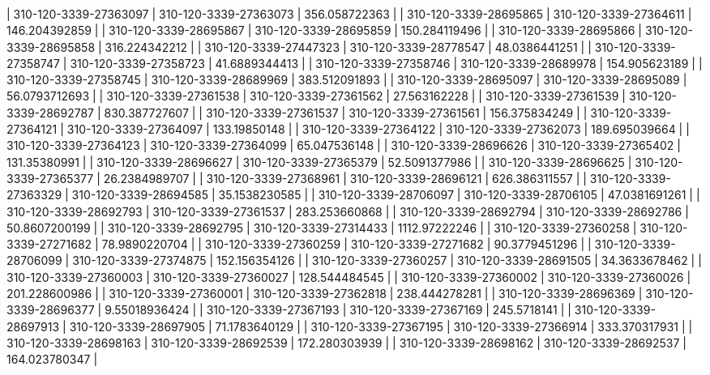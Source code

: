 | 310-120-3339-27363097 | 310-120-3339-27363073 | 356.058722363 |
| 310-120-3339-28695865 | 310-120-3339-27364611 | 146.204392859 |
| 310-120-3339-28695867 | 310-120-3339-28695859 | 150.284119496 |
| 310-120-3339-28695866 | 310-120-3339-28695858 | 316.224342212 |
| 310-120-3339-27447323 | 310-120-3339-28778547 | 48.0386441251 |
| 310-120-3339-27358747 | 310-120-3339-27358723 | 41.6889344413 |
| 310-120-3339-27358746 | 310-120-3339-28689978 | 154.905623189 |
| 310-120-3339-27358745 | 310-120-3339-28689969 | 383.512091893 |
| 310-120-3339-28695097 | 310-120-3339-28695089 | 56.0793712693 |
| 310-120-3339-27361538 | 310-120-3339-27361562 | 27.563162228 |
| 310-120-3339-27361539 | 310-120-3339-28692787 | 830.387727607 |
| 310-120-3339-27361537 | 310-120-3339-27361561 | 156.375834249 |
| 310-120-3339-27364121 | 310-120-3339-27364097 | 133.19850148 |
| 310-120-3339-27364122 | 310-120-3339-27362073 | 189.695039664 |
| 310-120-3339-27364123 | 310-120-3339-27364099 | 65.047536148 |
| 310-120-3339-28696626 | 310-120-3339-27365402 | 131.35380991 |
| 310-120-3339-28696627 | 310-120-3339-27365379 | 52.5091377986 |
| 310-120-3339-28696625 | 310-120-3339-27365377 | 26.2384989707 |
| 310-120-3339-27368961 | 310-120-3339-28696121 | 626.386311557 |
| 310-120-3339-27363329 | 310-120-3339-28694585 | 35.1538230585 |
| 310-120-3339-28706097 | 310-120-3339-28706105 | 47.0381691261 |
| 310-120-3339-28692793 | 310-120-3339-27361537 | 283.253660868 |
| 310-120-3339-28692794 | 310-120-3339-28692786 | 50.8607200199 |
| 310-120-3339-28692795 | 310-120-3339-27314433 | 1112.97222246 |
| 310-120-3339-27360258 | 310-120-3339-27271682 | 78.9890220704 |
| 310-120-3339-27360259 | 310-120-3339-27271682 | 90.3779451296 |
| 310-120-3339-28706099 | 310-120-3339-27374875 | 152.156354126 |
| 310-120-3339-27360257 | 310-120-3339-28691505 | 34.3633678462 |
| 310-120-3339-27360003 | 310-120-3339-27360027 | 128.544484545 |
| 310-120-3339-27360002 | 310-120-3339-27360026 | 201.228600986 |
| 310-120-3339-27360001 | 310-120-3339-27362818 | 238.444278281 |
| 310-120-3339-28696369 | 310-120-3339-28696377 | 9.55018936424 |
| 310-120-3339-27367193 | 310-120-3339-27367169 | 245.5718141 |
| 310-120-3339-28697913 | 310-120-3339-28697905 | 71.1783640129 |
| 310-120-3339-27367195 | 310-120-3339-27366914 | 333.370317931 |
| 310-120-3339-28698163 | 310-120-3339-28692539 | 172.280303939 |
| 310-120-3339-28698162 | 310-120-3339-28692537 | 164.023780347 |